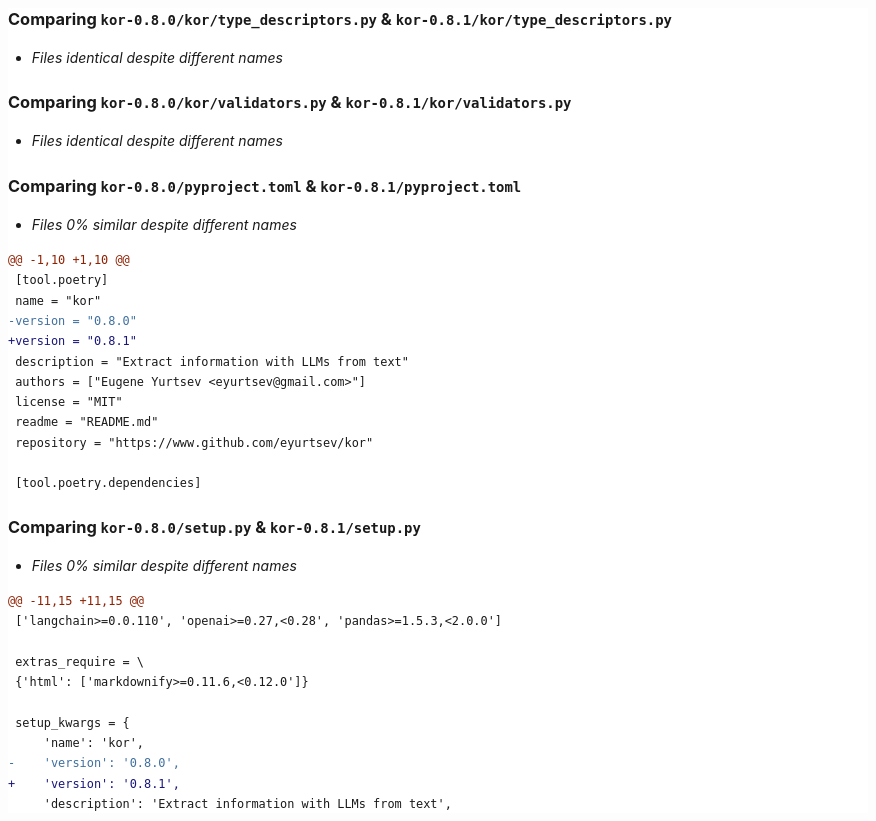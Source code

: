 ### Comparing `kor-0.8.0/kor/type_descriptors.py` & `kor-0.8.1/kor/type_descriptors.py`

 * *Files identical despite different names*

### Comparing `kor-0.8.0/kor/validators.py` & `kor-0.8.1/kor/validators.py`

 * *Files identical despite different names*

### Comparing `kor-0.8.0/pyproject.toml` & `kor-0.8.1/pyproject.toml`

 * *Files 0% similar despite different names*

```diff
@@ -1,10 +1,10 @@
 [tool.poetry]
 name = "kor"
-version = "0.8.0"
+version = "0.8.1"
 description = "Extract information with LLMs from text"
 authors = ["Eugene Yurtsev <eyurtsev@gmail.com>"]
 license = "MIT"
 readme = "README.md"
 repository = "https://www.github.com/eyurtsev/kor"
 
 [tool.poetry.dependencies]
```

### Comparing `kor-0.8.0/setup.py` & `kor-0.8.1/setup.py`

 * *Files 0% similar despite different names*

```diff
@@ -11,15 +11,15 @@
 ['langchain>=0.0.110', 'openai>=0.27,<0.28', 'pandas>=1.5.3,<2.0.0']
 
 extras_require = \
 {'html': ['markdownify>=0.11.6,<0.12.0']}
 
 setup_kwargs = {
     'name': 'kor',
-    'version': '0.8.0',
+    'version': '0.8.1',
     'description': 'Extract information with LLMs from text',
```